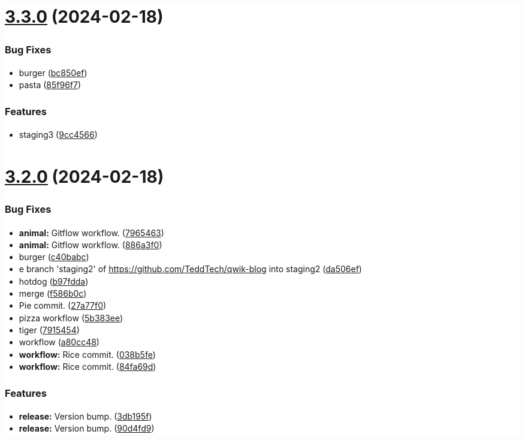 # [3.3.0](https://github.com/TeddTech/qwik-blog/compare/v3.2.0...v3.3.0) (2024-02-18)

### Bug Fixes

* burger ([bc850ef](https://github.com/TeddTech/qwik-blog/commit/bc850ef6ebfc051e5d7e832b2eec66cf4bac5ab3))
* pasta ([85f96f7](https://github.com/TeddTech/qwik-blog/commit/85f96f711dac4316f020d01149aaa5631b5b8044))

### Features

* staging3 ([9cc4566](https://github.com/TeddTech/qwik-blog/commit/9cc4566d710aff2d00fc08965ba66d6bcd41152b))

# [3.2.0](https://github.com/TeddTech/qwik-blog/compare/v3.1.0...v3.2.0) (2024-02-18)

### Bug Fixes

* **animal:** Gitflow workflow. ([7965463](https://github.com/TeddTech/qwik-blog/commit/7965463ea245aaf00e1e94896c483f677463b63e))
* **animal:** Gitflow workflow. ([886a3f0](https://github.com/TeddTech/qwik-blog/commit/886a3f09ed7e9a5e9e9ff51b24452d8db13e2bcf))
* burger ([c40babc](https://github.com/TeddTech/qwik-blog/commit/c40babc89c9943b9c15cf2b9b9cb54a776dfad62))
* e branch 'staging2' of <https://github.com/TeddTech/qwik-blog> into staging2 ([da506ef](https://github.com/TeddTech/qwik-blog/commit/da506ef840d2792805c934157df897891243541b))
* hotdog ([b97fdda](https://github.com/TeddTech/qwik-blog/commit/b97fddaa47fd2debc133432902f050de1825bbb6))
* merge ([f586b0c](https://github.com/TeddTech/qwik-blog/commit/f586b0ce5e2704ede71af5a28481321818ea5dcd))
* Pie commit. ([27a77f0](https://github.com/TeddTech/qwik-blog/commit/27a77f040c6c306aaa381821f56f2398c81176ec))
* pizza workflow ([5b383ee](https://github.com/TeddTech/qwik-blog/commit/5b383eeb11a4348f5e1473181c10619c065cbcd0))
* tiger ([7915454](https://github.com/TeddTech/qwik-blog/commit/7915454af5e3257488a4e7ea19f6a1e27bbeeb89))
* workflow ([a80cc48](https://github.com/TeddTech/qwik-blog/commit/a80cc48d960c7d0aeceba04e0435194e672b5563))
* **workflow:** Rice commit. ([038b5fe](https://github.com/TeddTech/qwik-blog/commit/038b5fe4d4403dfbfb7a80cf445924780f425a7f))
* **workflow:** Rice commit. ([84fa69d](https://github.com/TeddTech/qwik-blog/commit/84fa69d108ef9c007a6c6ffbb228ac1ed2e83b50))

### Features

* **release:** Version bump. ([3db195f](https://github.com/TeddTech/qwik-blog/commit/3db195f36e5a98cd68ee11e48e2a888c25e80252))
* **release:** Version bump. ([90d4fd9](https://github.com/TeddTech/qwik-blog/commit/90d4fd9f31d46670e6eed0ff64fb714887418e34))
